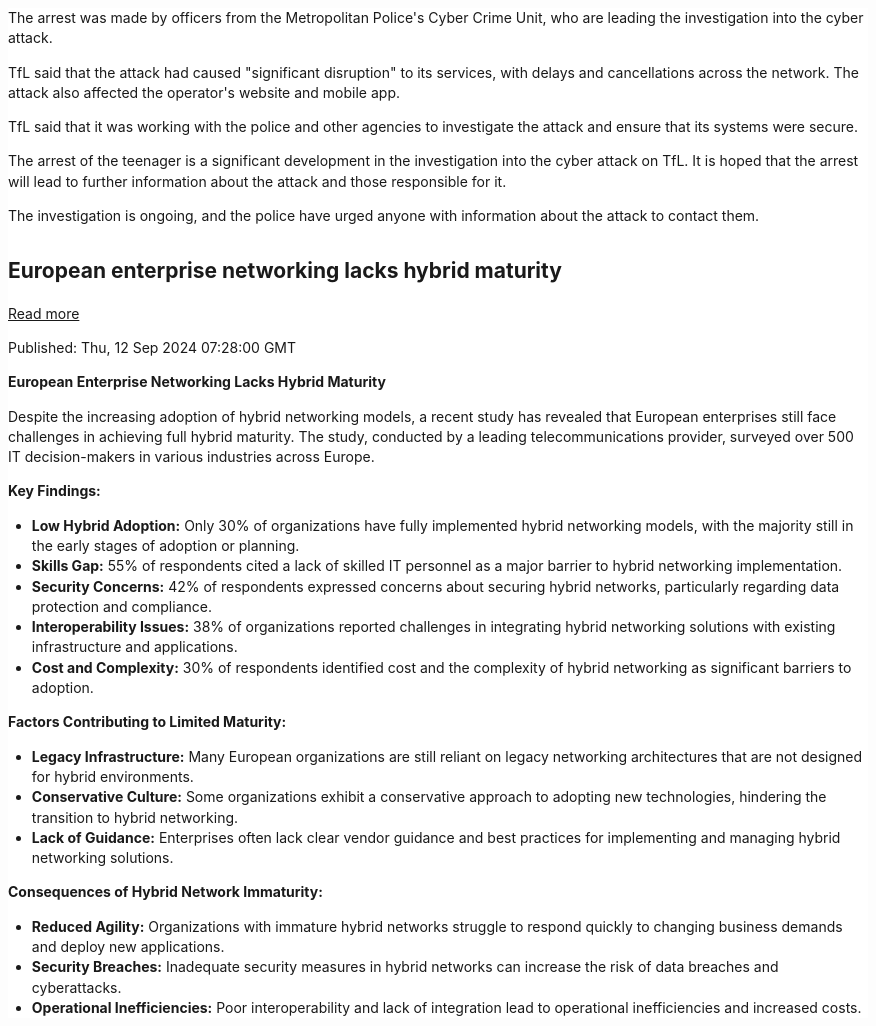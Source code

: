 The arrest was made by officers from the Metropolitan Police's Cyber Crime Unit, who are leading the investigation into the cyber attack.

TfL said that the attack had caused "significant disruption" to its services, with delays and cancellations across the network. The attack also affected the operator's website and mobile app.

TfL said that it was working with the police and other agencies to investigate the attack and ensure that its systems were secure.

The arrest of the teenager is a significant development in the investigation into the cyber attack on TfL. It is hoped that the arrest will lead to further information about the attack and those responsible for it.

The investigation is ongoing, and the police have urged anyone with information about the attack to contact them.

## European enterprise networking lacks hybrid maturity
[Read more](https://www.computerweekly.com/news/366610425/European-enterprise-networking-lacks-hybrid-maturity)

Published: Thu, 12 Sep 2024 07:28:00 GMT

**European Enterprise Networking Lacks Hybrid Maturity**

Despite the increasing adoption of hybrid networking models, a recent study has revealed that European enterprises still face challenges in achieving full hybrid maturity. The study, conducted by a leading telecommunications provider, surveyed over 500 IT decision-makers in various industries across Europe.

**Key Findings:**

* **Low Hybrid Adoption:** Only 30% of organizations have fully implemented hybrid networking models, with the majority still in the early stages of adoption or planning.
* **Skills Gap:** 55% of respondents cited a lack of skilled IT personnel as a major barrier to hybrid networking implementation.
* **Security Concerns:** 42% of respondents expressed concerns about securing hybrid networks, particularly regarding data protection and compliance.
* **Interoperability Issues:** 38% of organizations reported challenges in integrating hybrid networking solutions with existing infrastructure and applications.
* **Cost and Complexity:** 30% of respondents identified cost and the complexity of hybrid networking as significant barriers to adoption.

**Factors Contributing to Limited Maturity:**

* **Legacy Infrastructure:** Many European organizations are still reliant on legacy networking architectures that are not designed for hybrid environments.
* **Conservative Culture:** Some organizations exhibit a conservative approach to adopting new technologies, hindering the transition to hybrid networking.
* **Lack of Guidance:** Enterprises often lack clear vendor guidance and best practices for implementing and managing hybrid networking solutions.

**Consequences of Hybrid Network Immaturity:**

* **Reduced Agility:** Organizations with immature hybrid networks struggle to respond quickly to changing business demands and deploy new applications.
* **Security Breaches:** Inadequate security measures in hybrid networks can increase the risk of data breaches and cyberattacks.
* **Operational Inefficiencies:** Poor interoperability and lack of integration lead to operational inefficiencies and increased costs.
